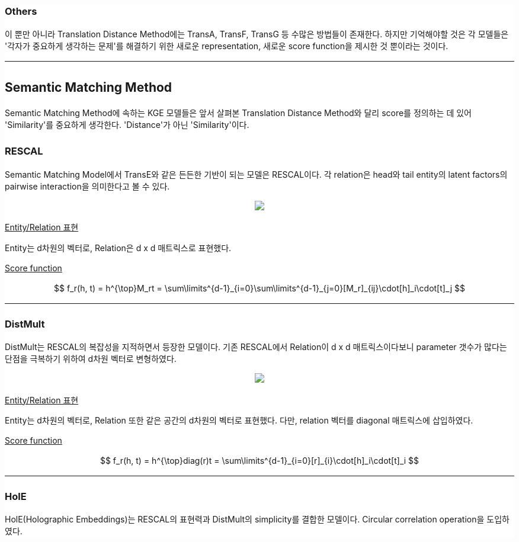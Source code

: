 ### Others ###
이 뿐만 아니라 Translation Distance Method에는 TransA, TransF, TransG 등 수많은 방법들이 존재한다.
하지만 기억해야할 것은 각 모델들은 '각자가 중요하게 생각하는 문제'를 해결하기 위한 새로운 representation, 새로운 score function을 제시한 것 뿐이라는 것이다.

---

## Semantic Matching Method ##
Semantic Matching Method에 속하는 KGE 모델들은 앞서 살펴본 Translation Distance Method와 달리 score를 정의하는 데 있어 'Similarity'를 중요하게 생각한다.
'Distance'가 아닌 'Similarity'이다.

### RESCAL ###
Semantic Matching Model에서 TransE와 같은 든든한 기반이 되는 모델은 RESCAL이다.
각 relation은 head와 tail entity의 latent factors의 pairwise interaction을 의미한다고 볼 수 있다.

<p align="center">
    <img src="https://imgur.com/KbuiP81.png" width="300">
</p>

<ins>Entity/Relation 표현</ins>

Entity는 d차원의 벡터로, Relation은 d x d 매트릭스로 표현했다.

<ins>Score function</ins>

$$ f_r(h, t) = h^{\top}M_rt = \sum\limits^{d-1}_{i=0}\sum\limits^{d-1}_{j=0}[M_r]_{ij}\cdot[h]_i\cdot[t]_j $$

---

### DistMult ###
DistMult는 RESCAL의 복잡성을 지적하면서 등장한 모델이다.
기존 RESCAL에서 Relation이 d x d 매트릭스이다보니 parameter 갯수가 많다는 단점을 극복하기 위하여 d차원 벡터로 변형하였다.

<p align="center">
    <img src="https://imgur.com/xBkvNV1.png" width="300">
</p>

<ins>Entity/Relation 표현</ins>

Entity는 d차원의 벡터로, Relation 또한 같은 공간의 d차원의 벡터로 표현했다.
다만, relation 벡터를 diagonal 매트릭스에 삽입하였다.

<ins>Score function</ins>

$$ f_r(h, t) = h^{\top}diag(r)t = \sum\limits^{d-1}_{i=0}[r]_{i}\cdot[h]_i\cdot[t]_i $$

---

### HolE ###
HolE(Holographic Embeddings)는 RESCAL의 표현력과 DistMult의 simplicity를 결합한 모델이다.
Circular correlation operation을 도입하였다.
